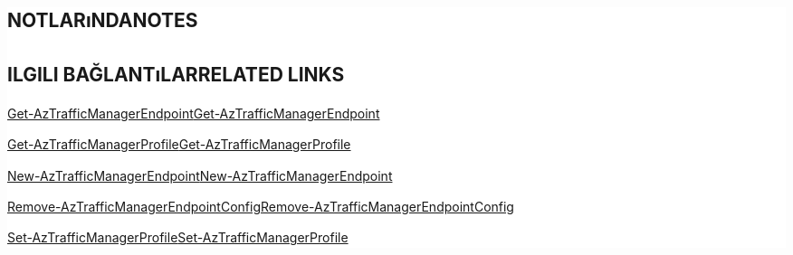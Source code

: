 ## <span data-ttu-id="e042e-150">NOTLARıNDA</span><span class="sxs-lookup"><span data-stu-id="e042e-150">NOTES</span></span>

## <span data-ttu-id="e042e-151">ILGILI BAĞLANTıLAR</span><span class="sxs-lookup"><span data-stu-id="e042e-151">RELATED LINKS</span></span>

[<span data-ttu-id="e042e-152">Get-AzTrafficManagerEndpoint</span><span class="sxs-lookup"><span data-stu-id="e042e-152">Get-AzTrafficManagerEndpoint</span></span>](./Get-AzTrafficManagerEndpoint.md)

[<span data-ttu-id="e042e-153">Get-AzTrafficManagerProfile</span><span class="sxs-lookup"><span data-stu-id="e042e-153">Get-AzTrafficManagerProfile</span></span>](./Get-AzTrafficManagerProfile.md)

[<span data-ttu-id="e042e-154">New-AzTrafficManagerEndpoint</span><span class="sxs-lookup"><span data-stu-id="e042e-154">New-AzTrafficManagerEndpoint</span></span>](./New-AzTrafficManagerEndpoint.md)

[<span data-ttu-id="e042e-155">Remove-AzTrafficManagerEndpointConfig</span><span class="sxs-lookup"><span data-stu-id="e042e-155">Remove-AzTrafficManagerEndpointConfig</span></span>](./Remove-AzTrafficManagerEndpointConfig.md)

[<span data-ttu-id="e042e-156">Set-AzTrafficManagerProfile</span><span class="sxs-lookup"><span data-stu-id="e042e-156">Set-AzTrafficManagerProfile</span></span>](./Set-AzTrafficManagerProfile.md)


